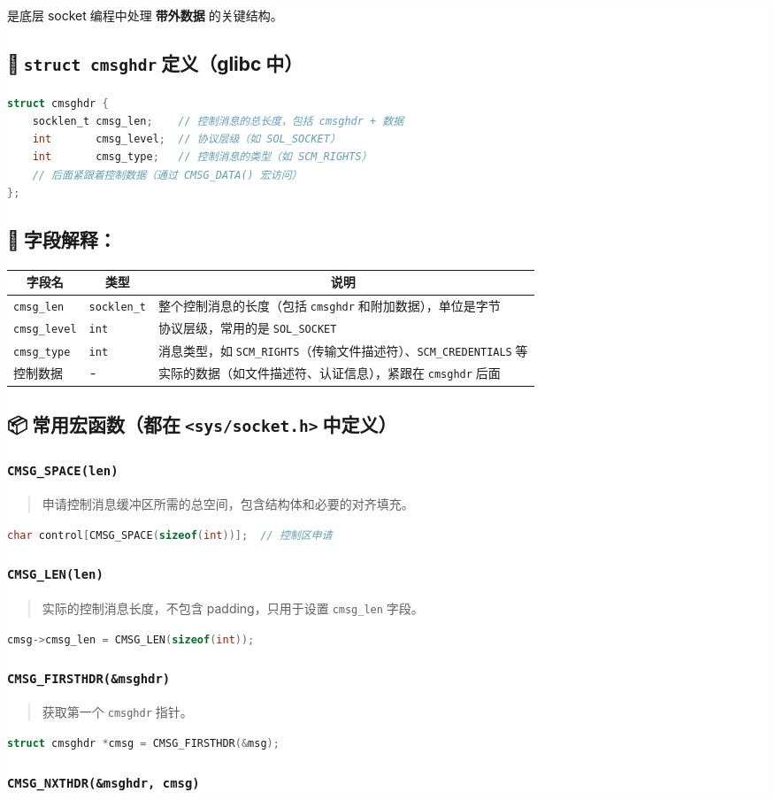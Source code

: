 是底层 socket 编程中处理 **带外数据** 的关键结构。


## 🧱 `struct cmsghdr` 定义（glibc 中）

```c
struct cmsghdr {
    socklen_t cmsg_len;    // 控制消息的总长度，包括 cmsghdr + 数据
    int       cmsg_level;  // 协议层级（如 SOL_SOCKET）
    int       cmsg_type;   // 控制消息的类型（如 SCM_RIGHTS）
    // 后面紧跟着控制数据（通过 CMSG_DATA() 宏访问）
};
```


## 📌 字段解释：

| 字段名          | 类型          | 说明                                               |
| ------------ | ----------- | ------------------------------------------------ |
| `cmsg_len`   | `socklen_t` | 整个控制消息的长度（包括 `cmsghdr` 和附加数据），单位是字节              |
| `cmsg_level` | `int`       | 协议层级，常用的是 `SOL_SOCKET`                           |
| `cmsg_type`  | `int`       | 消息类型，如 `SCM_RIGHTS`（传输文件描述符）、`SCM_CREDENTIALS` 等 |
| 控制数据         | -           | 实际的数据（如文件描述符、认证信息），紧跟在 `cmsghdr` 后面              |


## 📦 常用宏函数（都在 `<sys/socket.h>` 中定义）

### `CMSG_SPACE(len)`

> 申请控制消息缓冲区所需的总空间，包含结构体和必要的对齐填充。

```c
char control[CMSG_SPACE(sizeof(int))];  // 控制区申请
```

### `CMSG_LEN(len)`

> 实际的控制消息长度，不包含 padding，只用于设置 `cmsg_len` 字段。

```c
cmsg->cmsg_len = CMSG_LEN(sizeof(int));
```

### `CMSG_FIRSTHDR(&msghdr)`

> 获取第一个 `cmsghdr` 指针。

```c
struct cmsghdr *cmsg = CMSG_FIRSTHDR(&msg);
```

### `CMSG_NXTHDR(&msghdr, cmsg)`
